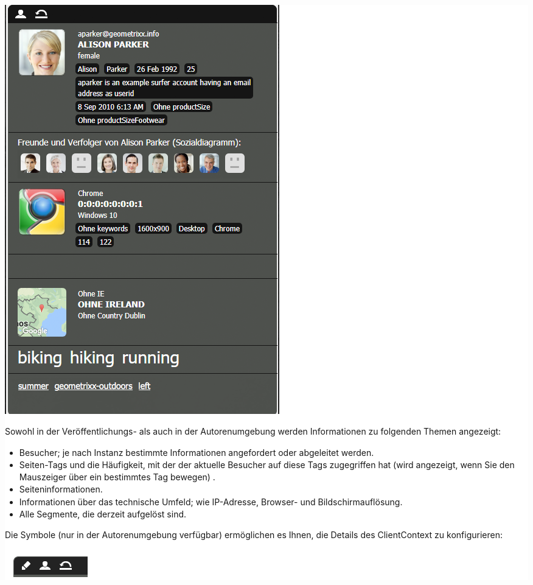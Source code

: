 ![clientcontext_alisonparker](assets/clientcontext_alisonparker.png)

Sowohl in der Veröffentlichungs- als auch in der Autorenumgebung werden Informationen zu folgenden Themen angezeigt:

* Besucher; je nach Instanz bestimmte Informationen angefordert oder abgeleitet werden.
* Seiten-Tags und die Häufigkeit, mit der der aktuelle Besucher auf diese Tags zugegriffen hat (wird angezeigt, wenn Sie den Mauszeiger über ein bestimmtes Tag bewegen) .
* Seiteninformationen.
* Informationen über das technische Umfeld; wie IP-Adresse, Browser- und Bildschirmauflösung.
* Alle Segmente, die derzeit aufgelöst sind.

Die Symbole (nur in der Autorenumgebung verfügbar) ermöglichen es Ihnen, die Details des ClientContext zu konfigurieren:

![](do-not-localize/clientcontext_icons.png)
